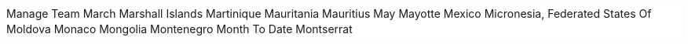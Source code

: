 <tr><td align="left" >
Manage Team
</td>
</tr>
<tr><td align="left" >
March
</td>
</tr>
<tr><td align="left" >
Marshall Islands
</td>
</tr>
<tr><td align="left" >
Martinique
</td>
</tr>
<tr><td align="left" >
Mauritania
</td>
</tr>
<tr><td align="left" >
Mauritius
</td>
</tr>
<tr><td align="left" >
May
</td>
</tr>
<tr><td align="left" >
Mayotte
</td>
</tr>
<tr><td align="left" >
Mexico
</td>
</tr>
<tr><td align="left" >
Micronesia, Federated States Of
</td>
</tr>
<tr><td align="left" >
Moldova
</td>
</tr>
<tr><td align="left" >
Monaco
</td>
</tr>
<tr><td align="left" >
Mongolia
</td>
</tr>
<tr><td align="left" >
Montenegro
</td>
</tr>
<tr><td align="left" >
Month To Date
</td>
</tr>
<tr><td align="left" >
Montserrat
</td>
</tr>